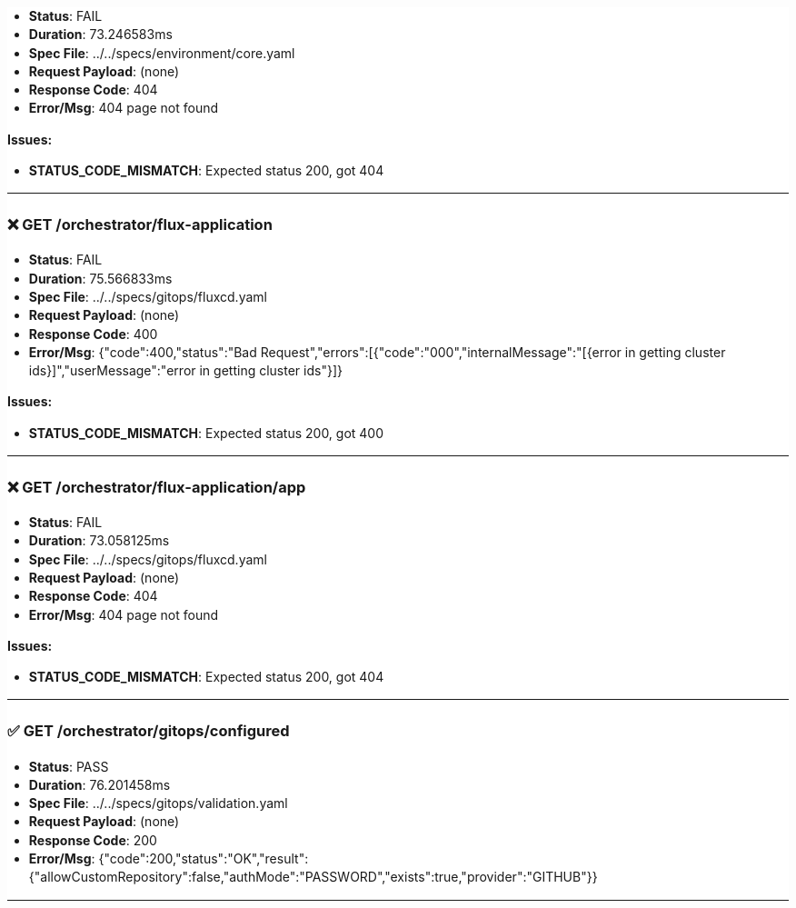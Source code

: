 - **Status**: FAIL
- **Duration**: 73.246583ms
- **Spec File**: ../../specs/environment/core.yaml
- **Request Payload**: (none)
- **Response Code**: 404
- **Error/Msg**: 404 page not found


**Issues:**
- **STATUS_CODE_MISMATCH**: Expected status 200, got 404

---

### ❌ GET /orchestrator/flux-application

- **Status**: FAIL
- **Duration**: 75.566833ms
- **Spec File**: ../../specs/gitops/fluxcd.yaml
- **Request Payload**: (none)
- **Response Code**: 400
- **Error/Msg**: {"code":400,"status":"Bad Request","errors":[{"code":"000","internalMessage":"[{error in getting cluster ids}]","userMessage":"error in getting cluster ids"}]}

**Issues:**
- **STATUS_CODE_MISMATCH**: Expected status 200, got 400

---

### ❌ GET /orchestrator/flux-application/app

- **Status**: FAIL
- **Duration**: 73.058125ms
- **Spec File**: ../../specs/gitops/fluxcd.yaml
- **Request Payload**: (none)
- **Response Code**: 404
- **Error/Msg**: 404 page not found


**Issues:**
- **STATUS_CODE_MISMATCH**: Expected status 200, got 404

---

### ✅ GET /orchestrator/gitops/configured

- **Status**: PASS
- **Duration**: 76.201458ms
- **Spec File**: ../../specs/gitops/validation.yaml
- **Request Payload**: (none)
- **Response Code**: 200
- **Error/Msg**: {"code":200,"status":"OK","result":{"allowCustomRepository":false,"authMode":"PASSWORD","exists":true,"provider":"GITHUB"}}

---
